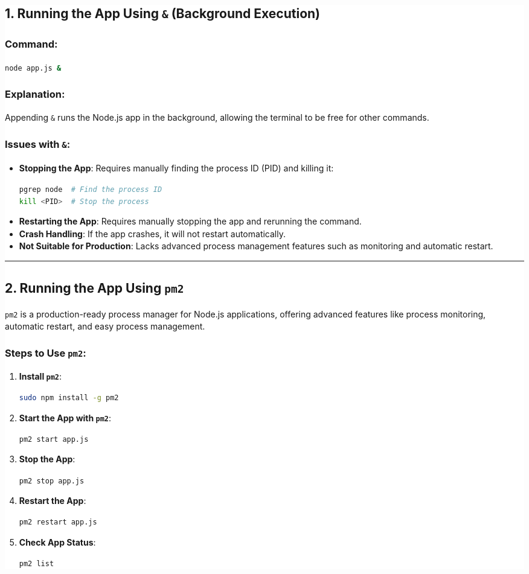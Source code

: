 ## 1. Running the App Using `&` (Background Execution)

### Command:
```bash
node app.js &
```

### Explanation:
Appending `&` runs the Node.js app in the background, allowing the terminal to be free for other commands.

### Issues with `&`:
- **Stopping the App**: Requires manually finding the process ID (PID) and killing it:
  ```bash
  pgrep node  # Find the process ID
  kill <PID>  # Stop the process
  ```
- **Restarting the App**: Requires manually stopping the app and rerunning the command.
- **Crash Handling**: If the app crashes, it will not restart automatically.
- **Not Suitable for Production**: Lacks advanced process management features such as monitoring and automatic restart.

---

## 2. Running the App Using `pm2`

`pm2` is a production-ready process manager for Node.js applications, offering advanced features like process monitoring, automatic restart, and easy process management.

### Steps to Use `pm2`:

1. **Install `pm2`**:
   ```bash
   sudo npm install -g pm2
   ```

2. **Start the App with `pm2`**:
   ```bash
   pm2 start app.js
   ```

3. **Stop the App**:
   ```bash
   pm2 stop app.js
   ```

4. **Restart the App**:
   ```bash
   pm2 restart app.js
   ```

5. **Check App Status**:
   ```bash
   pm2 list
   ```
